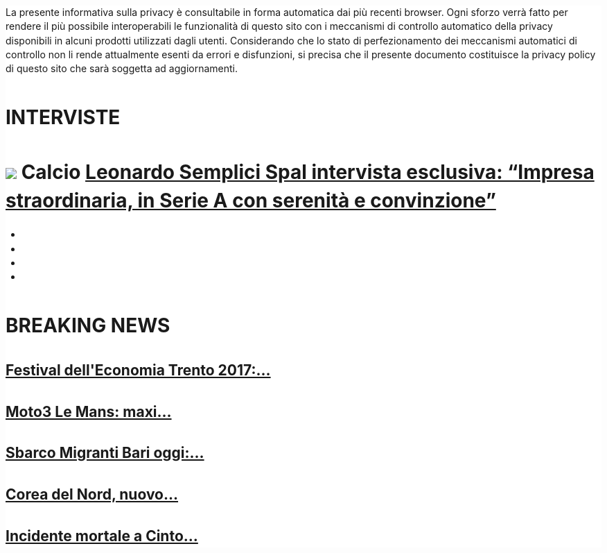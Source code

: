 La presente informativa sulla privacy è consultabile in forma automatica dai più recenti browser. Ogni sforzo verrà fatto per rendere il più possibile interoperabili le funzionalità di questo sito con i meccanismi di controllo automatico della privacy disponibili in alcuni prodotti utilizzati dagli utenti. Considerando che lo stato di perfezionamento dei meccanismi automatici di controllo non li rende attualmente esenti da errori e disfunzioni, si precisa che il presente documento costituisce la privacy policy di questo sito che sarà soggetta ad aggiornamenti.

INTERVISTE
==========

[![](http://media.urbanpost.it/wp-content/uploads/2017/05/Mister-Semplici-343x270.jpg)](http://urbanpost.it/leonardo-semplici-spal-intervista-esclusiva-impresa-straordinaria-serie-serenita-convinzione/)
<span class="block-info">Calcio</span>
[Leonardo Semplici Spal intervista esclusiva: “Impresa straordinaria, in Serie A con serenità e convinzione”](http://urbanpost.it/leonardo-semplici-spal-intervista-esclusiva-impresa-straordinaria-serie-serenita-convinzione/)
================================================================================================================================================================================================================================

-   <a href="http://urbanpost.it/leonardo-semplici-spal-intervista-esclusiva-impresa-straordinaria-serie-serenita-convinzione/" class="share-on-facebook" title="Share on facebook"><em></em></a>
-   <a href="http://twitter.com/home?status=Urbanpost%20http://urbanpost.it/leonardo-semplici-spal-intervista-esclusiva-impresa-straordinaria-serie-serenita-convinzione/" class="share-on-twitter" title="Share on twitter"><em></em></a>
-   <a href="http://pinterest.com/pin/create/button/?media=http://media.urbanpost.it/wp-content/uploads/2017/05/Mister-Semplici-343x270.jpg&amp;url=http://urbanpost.it/leonardo-semplici-spal-intervista-esclusiva-impresa-straordinaria-serie-serenita-convinzione/&amp;description=Leonardo%20Semplici%20Spal%20intervista%20esclusiva:%20“Impresa%20straordinaria,%20in%20Serie%20A%20con%20serenità%20e%20convinzione”" class="share-on-pinterest" title="Share on pinterest"><em></em></a>
-   <a href="https://plus.google.com/share?url=http://urbanpost.it/leonardo-semplici-spal-intervista-esclusiva-impresa-straordinaria-serie-serenita-convinzione/" class="share-on-google-plus" title="Share on google plus"><em></em></a>

BREAKING NEWS
=============

[Festival dell'Economia Trento 2017:…](http://urbanpost.it/festival-delleconomia-trento-2017-programma-date-info-dellevento-tema-la-salute-disuguale/)
------------------------------------------------------------------------------------------------------------------------------------------------------

[Moto3 Le Mans: maxi…](http://urbanpost.it/moto3-le-mans-maxi-incidente-coinvolto-pilota-italiano/)
---------------------------------------------------------------------------------------------------

[Sbarco Migranti Bari oggi:…](http://urbanpost.it/sbarco-migranti-bari-oggi-250-profughi-arrivati-puglia/)
----------------------------------------------------------------------------------------------------------

[Corea del Nord, nuovo…](http://urbanpost.it/corea-del-nord-nuovo-test-del-dittatore-di-pyongyang-lannuncio-del-ministero-della-difesa-di-seul/)
------------------------------------------------------------------------------------------------------------------------------------------------

[Incidente mortale a Cinto…](http://urbanpost.it/incidente-mortale-a-cinto-caomaggiore-perde-la-vita-il-dj-fabio-t/)
--------------------------------------------------------------------------------------------------------------------
